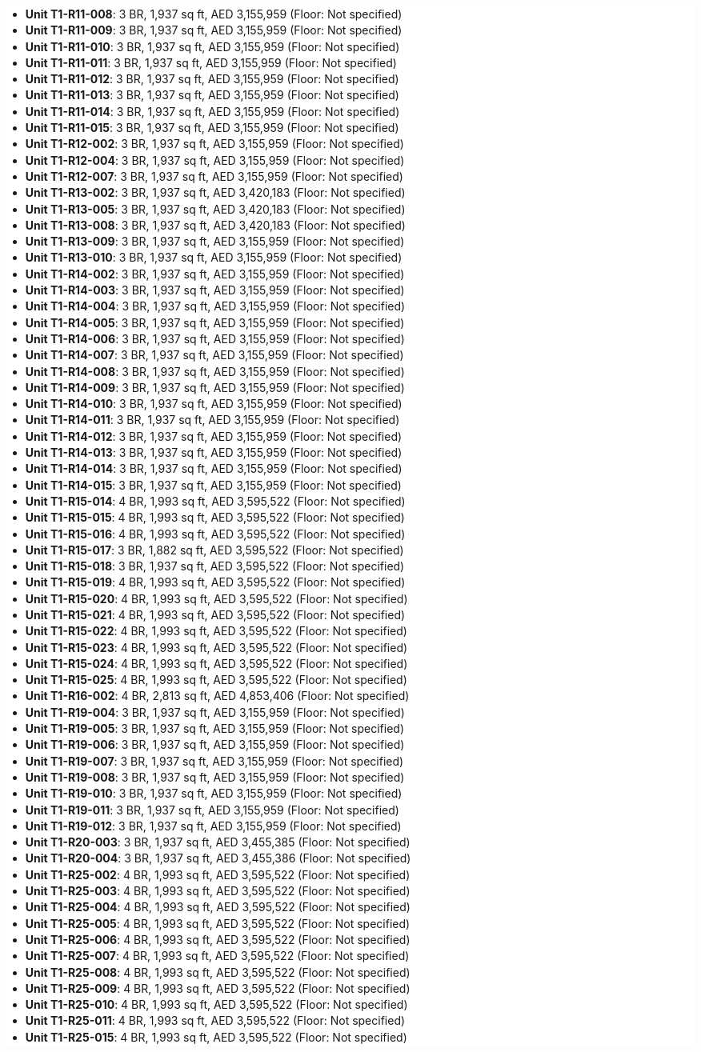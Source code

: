 - **Unit T1-R11-008**: 3 BR, 1,937 sq ft, AED 3,155,959 (Floor: Not specified)
- **Unit T1-R11-009**: 3 BR, 1,937 sq ft, AED 3,155,959 (Floor: Not specified)
- **Unit T1-R11-010**: 3 BR, 1,937 sq ft, AED 3,155,959 (Floor: Not specified)
- **Unit T1-R11-011**: 3 BR, 1,937 sq ft, AED 3,155,959 (Floor: Not specified)
- **Unit T1-R11-012**: 3 BR, 1,937 sq ft, AED 3,155,959 (Floor: Not specified)
- **Unit T1-R11-013**: 3 BR, 1,937 sq ft, AED 3,155,959 (Floor: Not specified)
- **Unit T1-R11-014**: 3 BR, 1,937 sq ft, AED 3,155,959 (Floor: Not specified)
- **Unit T1-R11-015**: 3 BR, 1,937 sq ft, AED 3,155,959 (Floor: Not specified)
- **Unit T1-R12-002**: 3 BR, 1,937 sq ft, AED 3,155,959 (Floor: Not specified)
- **Unit T1-R12-004**: 3 BR, 1,937 sq ft, AED 3,155,959 (Floor: Not specified)
- **Unit T1-R12-007**: 3 BR, 1,937 sq ft, AED 3,155,959 (Floor: Not specified)
- **Unit T1-R13-002**: 3 BR, 1,937 sq ft, AED 3,420,183 (Floor: Not specified)
- **Unit T1-R13-005**: 3 BR, 1,937 sq ft, AED 3,420,183 (Floor: Not specified)
- **Unit T1-R13-008**: 3 BR, 1,937 sq ft, AED 3,420,183 (Floor: Not specified)
- **Unit T1-R13-009**: 3 BR, 1,937 sq ft, AED 3,155,959 (Floor: Not specified)
- **Unit T1-R13-010**: 3 BR, 1,937 sq ft, AED 3,155,959 (Floor: Not specified)
- **Unit T1-R14-002**: 3 BR, 1,937 sq ft, AED 3,155,959 (Floor: Not specified)
- **Unit T1-R14-003**: 3 BR, 1,937 sq ft, AED 3,155,959 (Floor: Not specified)
- **Unit T1-R14-004**: 3 BR, 1,937 sq ft, AED 3,155,959 (Floor: Not specified)
- **Unit T1-R14-005**: 3 BR, 1,937 sq ft, AED 3,155,959 (Floor: Not specified)
- **Unit T1-R14-006**: 3 BR, 1,937 sq ft, AED 3,155,959 (Floor: Not specified)
- **Unit T1-R14-007**: 3 BR, 1,937 sq ft, AED 3,155,959 (Floor: Not specified)
- **Unit T1-R14-008**: 3 BR, 1,937 sq ft, AED 3,155,959 (Floor: Not specified)
- **Unit T1-R14-009**: 3 BR, 1,937 sq ft, AED 3,155,959 (Floor: Not specified)
- **Unit T1-R14-010**: 3 BR, 1,937 sq ft, AED 3,155,959 (Floor: Not specified)
- **Unit T1-R14-011**: 3 BR, 1,937 sq ft, AED 3,155,959 (Floor: Not specified)
- **Unit T1-R14-012**: 3 BR, 1,937 sq ft, AED 3,155,959 (Floor: Not specified)
- **Unit T1-R14-013**: 3 BR, 1,937 sq ft, AED 3,155,959 (Floor: Not specified)
- **Unit T1-R14-014**: 3 BR, 1,937 sq ft, AED 3,155,959 (Floor: Not specified)
- **Unit T1-R14-015**: 3 BR, 1,937 sq ft, AED 3,155,959 (Floor: Not specified)
- **Unit T1-R15-014**: 4 BR, 1,993 sq ft, AED 3,595,522 (Floor: Not specified)
- **Unit T1-R15-015**: 4 BR, 1,993 sq ft, AED 3,595,522 (Floor: Not specified)
- **Unit T1-R15-016**: 4 BR, 1,993 sq ft, AED 3,595,522 (Floor: Not specified)
- **Unit T1-R15-017**: 3 BR, 1,882 sq ft, AED 3,595,522 (Floor: Not specified)
- **Unit T1-R15-018**: 3 BR, 1,937 sq ft, AED 3,595,522 (Floor: Not specified)
- **Unit T1-R15-019**: 4 BR, 1,993 sq ft, AED 3,595,522 (Floor: Not specified)
- **Unit T1-R15-020**: 4 BR, 1,993 sq ft, AED 3,595,522 (Floor: Not specified)
- **Unit T1-R15-021**: 4 BR, 1,993 sq ft, AED 3,595,522 (Floor: Not specified)
- **Unit T1-R15-022**: 4 BR, 1,993 sq ft, AED 3,595,522 (Floor: Not specified)
- **Unit T1-R15-023**: 4 BR, 1,993 sq ft, AED 3,595,522 (Floor: Not specified)
- **Unit T1-R15-024**: 4 BR, 1,993 sq ft, AED 3,595,522 (Floor: Not specified)
- **Unit T1-R15-025**: 4 BR, 1,993 sq ft, AED 3,595,522 (Floor: Not specified)
- **Unit T1-R16-002**: 4 BR, 2,813 sq ft, AED 4,853,406 (Floor: Not specified)
- **Unit T1-R19-004**: 3 BR, 1,937 sq ft, AED 3,155,959 (Floor: Not specified)
- **Unit T1-R19-005**: 3 BR, 1,937 sq ft, AED 3,155,959 (Floor: Not specified)
- **Unit T1-R19-006**: 3 BR, 1,937 sq ft, AED 3,155,959 (Floor: Not specified)
- **Unit T1-R19-007**: 3 BR, 1,937 sq ft, AED 3,155,959 (Floor: Not specified)
- **Unit T1-R19-008**: 3 BR, 1,937 sq ft, AED 3,155,959 (Floor: Not specified)
- **Unit T1-R19-010**: 3 BR, 1,937 sq ft, AED 3,155,959 (Floor: Not specified)
- **Unit T1-R19-011**: 3 BR, 1,937 sq ft, AED 3,155,959 (Floor: Not specified)
- **Unit T1-R19-012**: 3 BR, 1,937 sq ft, AED 3,155,959 (Floor: Not specified)
- **Unit T1-R20-003**: 3 BR, 1,937 sq ft, AED 3,455,385 (Floor: Not specified)
- **Unit T1-R20-004**: 3 BR, 1,937 sq ft, AED 3,455,386 (Floor: Not specified)
- **Unit T1-R25-002**: 4 BR, 1,993 sq ft, AED 3,595,522 (Floor: Not specified)
- **Unit T1-R25-003**: 4 BR, 1,993 sq ft, AED 3,595,522 (Floor: Not specified)
- **Unit T1-R25-004**: 4 BR, 1,993 sq ft, AED 3,595,522 (Floor: Not specified)
- **Unit T1-R25-005**: 4 BR, 1,993 sq ft, AED 3,595,522 (Floor: Not specified)
- **Unit T1-R25-006**: 4 BR, 1,993 sq ft, AED 3,595,522 (Floor: Not specified)
- **Unit T1-R25-007**: 4 BR, 1,993 sq ft, AED 3,595,522 (Floor: Not specified)
- **Unit T1-R25-008**: 4 BR, 1,993 sq ft, AED 3,595,522 (Floor: Not specified)
- **Unit T1-R25-009**: 4 BR, 1,993 sq ft, AED 3,595,522 (Floor: Not specified)
- **Unit T1-R25-010**: 4 BR, 1,993 sq ft, AED 3,595,522 (Floor: Not specified)
- **Unit T1-R25-011**: 4 BR, 1,993 sq ft, AED 3,595,522 (Floor: Not specified)
- **Unit T1-R25-015**: 4 BR, 1,993 sq ft, AED 3,595,522 (Floor: Not specified)